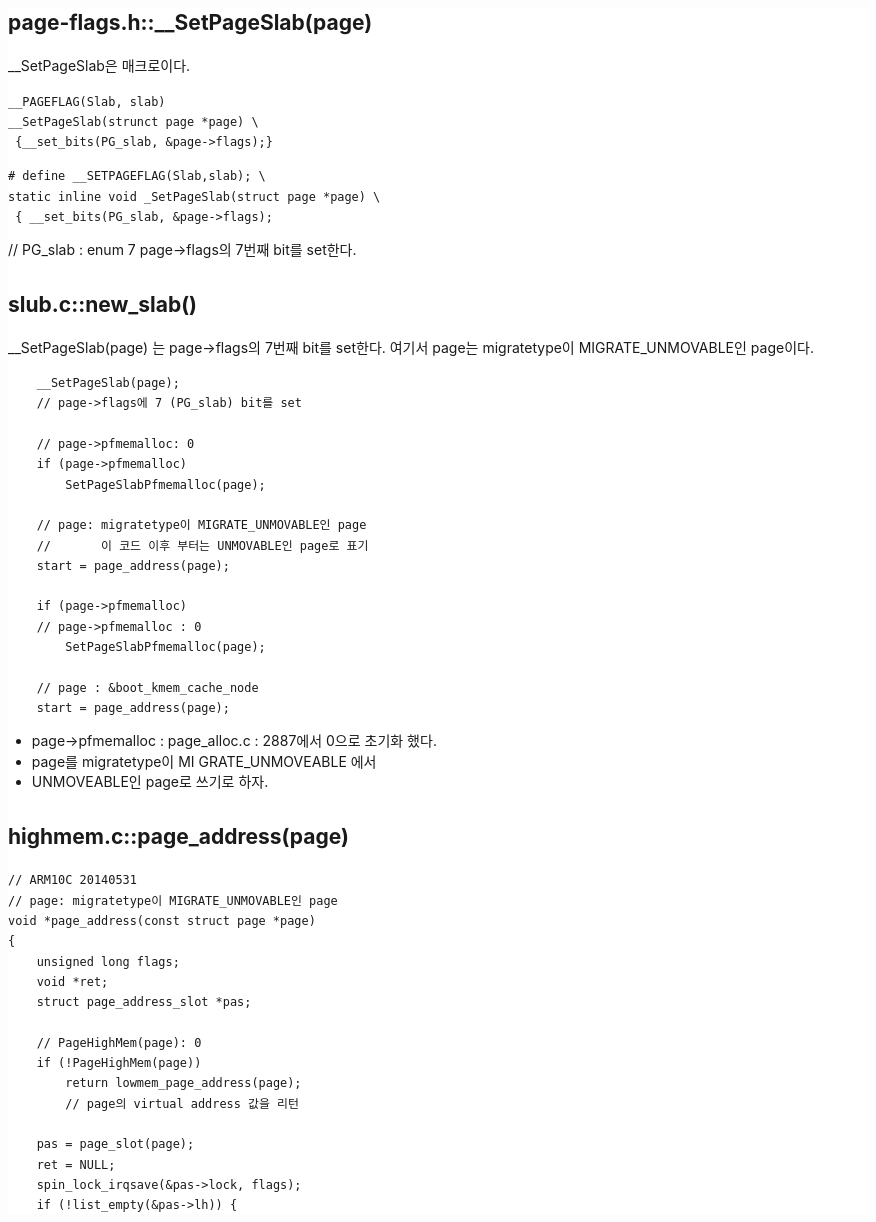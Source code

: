 ## page-flags.h::__SetPageSlab(page)
__SetPageSlab은 매크로이다. 

```
__PAGEFLAG(Slab, slab)
__SetPageSlab(strunct page *page) \
 {__set_bits(PG_slab, &page->flags);}
```

```
# define __SETPAGEFLAG(Slab,slab); \
static inline void _SetPageSlab(struct page *page) \
 { __set_bits(PG_slab, &page->flags);
```

// PG_slab : enum 7
page->flags의 7번째 bit를 set한다.

## slub.c::new_slab()
__SetPageSlab(page) 는 page->flags의 7번째 bit를 set한다.
여기서 page는 migratetype이 MIGRATE_UNMOVABLE인 page이다. 

```
	__SetPageSlab(page);
	// page->flags에 7 (PG_slab) bit를 set

	// page->pfmemalloc: 0
	if (page->pfmemalloc)
		SetPageSlabPfmemalloc(page);

	// page: migratetype이 MIGRATE_UNMOVABLE인 page
	//       이 코드 이후 부터는 UNMOVABLE인 page로 표기
	start = page_address(page);

    if (page->pfmemalloc)
	// page->pfmemalloc : 0
		SetPageSlabPfmemalloc(page);

    // page : &boot_kmem_cache_node
	start = page_address(page);
```
* page->pfmemalloc : page_alloc.c : 2887에서 0으로 초기화 했다.
* page를 migratetype이 MI GRATE_UNMOVEABLE 에서 
* UNMOVEABLE인 page로 쓰기로 하자. 

## highmem.c::page_address(page)

```
// ARM10C 20140531
// page: migratetype이 MIGRATE_UNMOVABLE인 page
void *page_address(const struct page *page)
{
	unsigned long flags;
	void *ret;
	struct page_address_slot *pas;

	// PageHighMem(page): 0
	if (!PageHighMem(page))
		return lowmem_page_address(page);
		// page의 virtual address 값을 리턴

	pas = page_slot(page);
	ret = NULL;
	spin_lock_irqsave(&pas->lock, flags);
	if (!list_empty(&pas->lh)) {
```